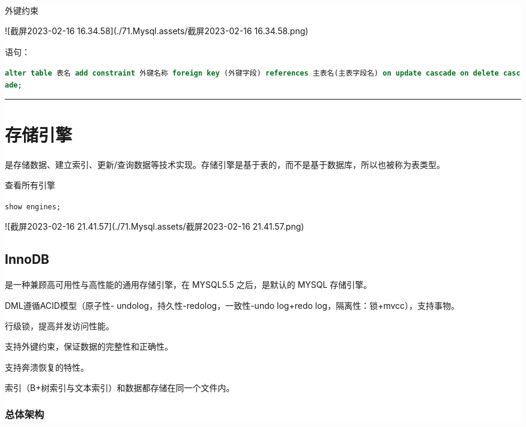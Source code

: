 外键约束

![截屏2023-02-16 16.34.58](./71.Mysql.assets/截屏2023-02-16 16.34.58.png)

语句：

```sql
alter table 表名 add constraint 外键名称 foreign key (外键字段) references 主表名(主表字段名) on update cascade on delete cascade;
```



------



# 存储引擎

是存储数据、建立索引、更新/查询数据等技术实现。存储引擎是基于表的，而不是基于数据库，所以也被称为表类型。

查看所有引擎

```sql
show engines;
```

![截屏2023-02-16 21.41.57](./71.Mysql.assets/截屏2023-02-16 21.41.57.png)



## InnoDB

是一种兼顾高可用性与高性能的通用存储引擎，在 MYSQL5.5 之后，是默认的 MYSQL 存储引擎。

DML遵循ACID模型（原子性- undolog，持久性-redolog，一致性-undo log+redo log，隔离性：锁+mvcc），支持事物。

行级锁，提高并发访问性能。

支持外键约束，保证数据的完整性和正确性。

支持奔溃恢复的特性。

索引（B+树索引与文本索引）和数据都存储在同一个文件内。





### 总体架构
